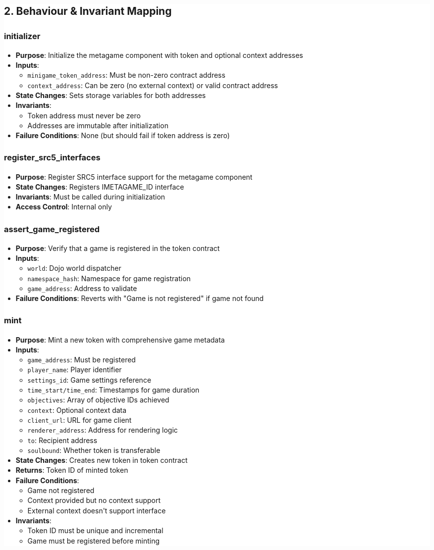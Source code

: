 ## 2. Behaviour & Invariant Mapping

### initializer
- **Purpose**: Initialize the metagame component with token and optional context addresses
- **Inputs**: 
  - `minigame_token_address`: Must be non-zero contract address
  - `context_address`: Can be zero (no external context) or valid contract address
- **State Changes**: Sets storage variables for both addresses
- **Invariants**: 
  - Token address must never be zero
  - Addresses are immutable after initialization
- **Failure Conditions**: None (but should fail if token address is zero)

### register_src5_interfaces
- **Purpose**: Register SRC5 interface support for the metagame component
- **State Changes**: Registers IMETAGAME_ID interface
- **Invariants**: Must be called during initialization
- **Access Control**: Internal only

### assert_game_registered
- **Purpose**: Verify that a game is registered in the token contract
- **Inputs**:
  - `world`: Dojo world dispatcher
  - `namespace_hash`: Namespace for game registration
  - `game_address`: Address to validate
- **Failure Conditions**: Reverts with "Game is not registered" if game not found

### mint
- **Purpose**: Mint a new token with comprehensive game metadata
- **Inputs**:
  - `game_address`: Must be registered
  - `player_name`: Player identifier
  - `settings_id`: Game settings reference
  - `time_start/time_end`: Timestamps for game duration
  - `objectives`: Array of objective IDs achieved
  - `context`: Optional context data
  - `client_url`: URL for game client
  - `renderer_address`: Address for rendering logic
  - `to`: Recipient address
  - `soulbound`: Whether token is transferable
- **State Changes**: Creates new token in token contract
- **Returns**: Token ID of minted token
- **Failure Conditions**:
  - Game not registered
  - Context provided but no context support
  - External context doesn't support interface
- **Invariants**:
  - Token ID must be unique and incremental
  - Game must be registered before minting
